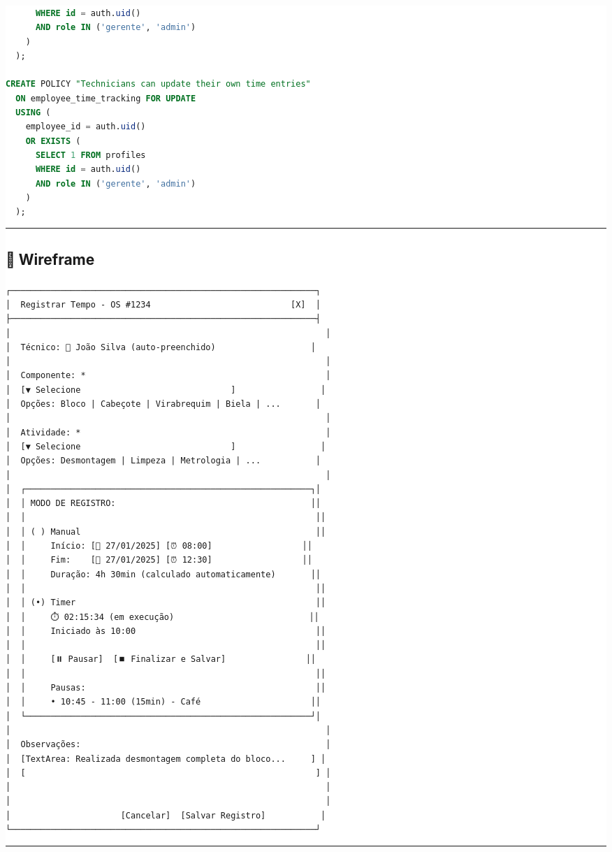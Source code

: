 ```sql
      WHERE id = auth.uid()
      AND role IN ('gerente', 'admin')
    )
  );

CREATE POLICY "Technicians can update their own time entries"
  ON employee_time_tracking FOR UPDATE
  USING (
    employee_id = auth.uid()
    OR EXISTS (
      SELECT 1 FROM profiles
      WHERE id = auth.uid()
      AND role IN ('gerente', 'admin')
    )
  );
```

---

## 🎨 Wireframe

```
┌─────────────────────────────────────────────────────────────┐
│  Registrar Tempo - OS #1234                            [X]  │
├─────────────────────────────────────────────────────────────┤
│                                                               │
│  Técnico: 👤 João Silva (auto-preenchido)                   │
│                                                               │
│  Componente: *                                                │
│  [▼ Selecione                              ]                 │
│  Opções: Bloco | Cabeçote | Virabrequim | Biela | ...       │
│                                                               │
│  Atividade: *                                                 │
│  [▼ Selecione                              ]                 │
│  Opções: Desmontagem | Limpeza | Metrologia | ...           │
│                                                               │
│  ┌─────────────────────────────────────────────────────────┐│
│  │ MODO DE REGISTRO:                                       ││
│  │                                                          ││
│  │ ( ) Manual                                               ││
│  │     Início: [📅 27/01/2025] [⏰ 08:00]                  ││
│  │     Fim:    [📅 27/01/2025] [⏰ 12:30]                  ││
│  │     Duração: 4h 30min (calculado automaticamente)       ││
│  │                                                          ││
│  │ (•) Timer                                                ││
│  │     ⏱️ 02:15:34 (em execução)                           ││
│  │     Iniciado às 10:00                                    ││
│  │                                                          ││
│  │     [⏸️ Pausar]  [⏹️ Finalizar e Salvar]                ││
│  │                                                          ││
│  │     Pausas:                                              ││
│  │     • 10:45 - 11:00 (15min) - Café                      ││
│  └─────────────────────────────────────────────────────────┘│
│                                                               │
│  Observações:                                                 │
│  [TextArea: Realizada desmontagem completa do bloco...     ] │
│  [                                                          ] │
│                                                               │
│                                                               │
│                      [Cancelar]  [Salvar Registro]           │
└─────────────────────────────────────────────────────────────┘
```

---